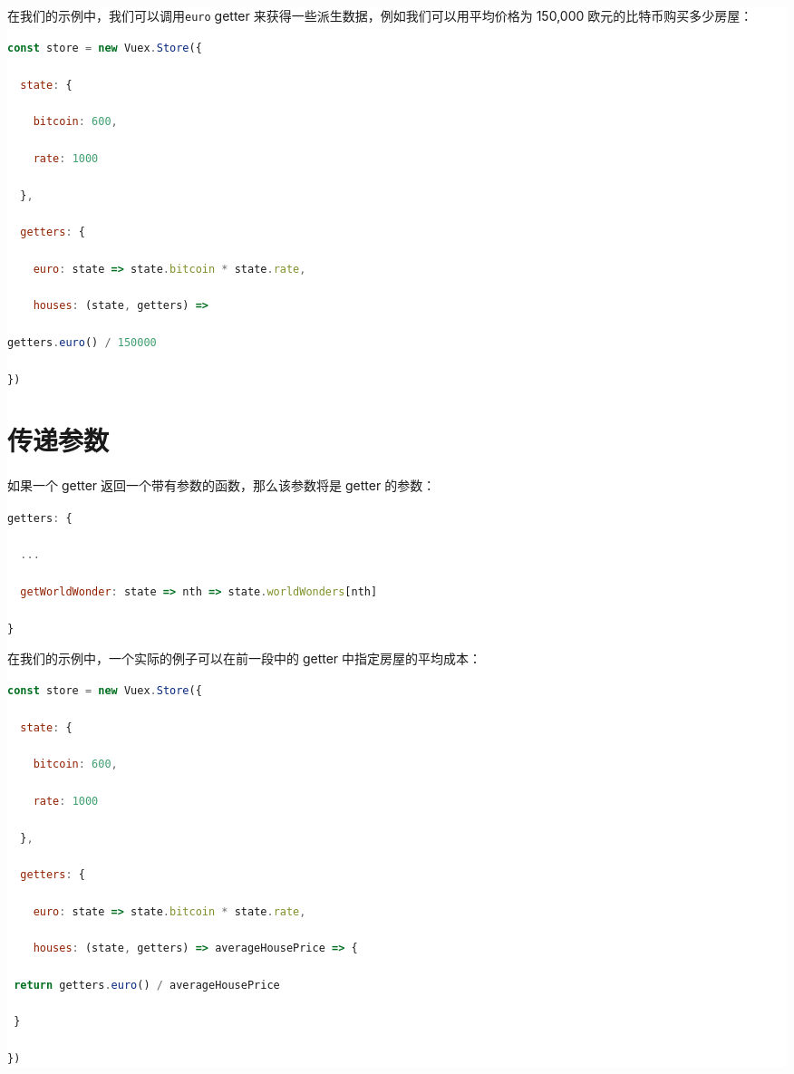 
在我们的示例中，我们可以调用`euro` getter 来获得一些派生数据，例如我们可以用平均价格为 150,000 欧元的比特币购买多少房屋：

```js
const store = new Vuex.Store({

  state: {

    bitcoin: 600,

    rate: 1000

  },

  getters: {

    euro: state => state.bitcoin * state.rate,

    houses: (state, getters) => 

getters.euro() / 150000

})

```

# 传递参数

如果一个 getter 返回一个带有参数的函数，那么该参数将是 getter 的参数：

```js
getters: {

  ...

  getWorldWonder: state => nth => state.worldWonders[nth]

}

```

在我们的示例中，一个实际的例子可以在前一段中的 getter 中指定房屋的平均成本：

```js
const store = new Vuex.Store({

  state: {

    bitcoin: 600,

    rate: 1000

  },

  getters: {

    euro: state => state.bitcoin * state.rate,

    houses: (state, getters) => averageHousePrice => {

 return getters.euro() / averageHousePrice

 }

})

```